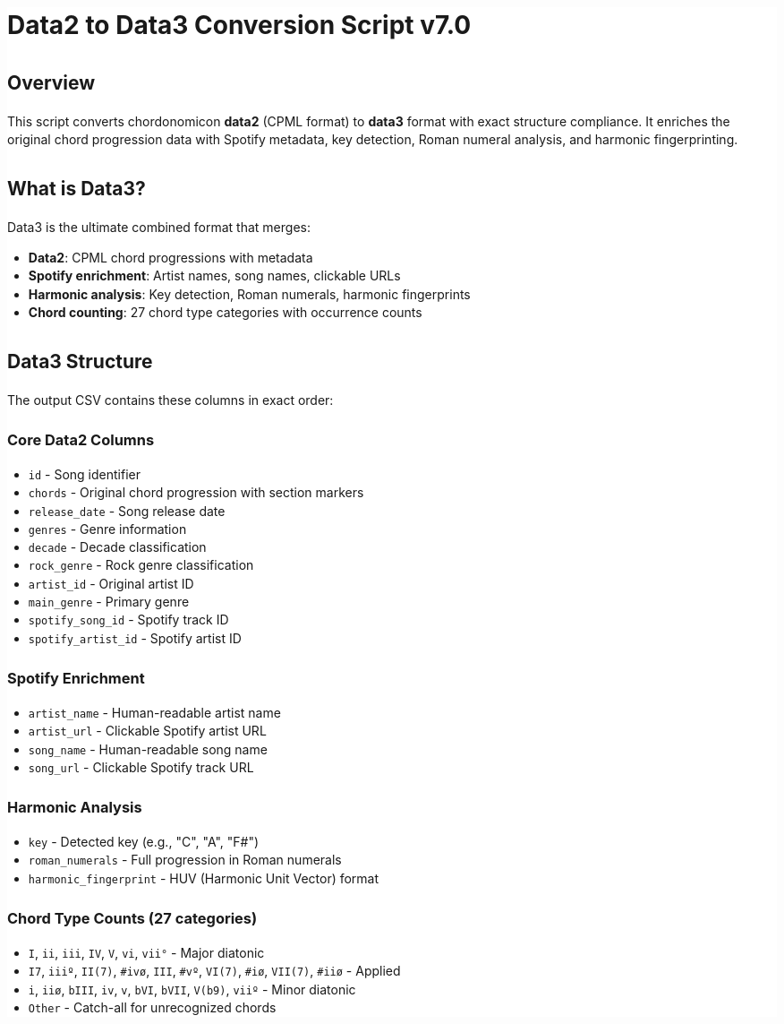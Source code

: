 # Data2 to Data3 Conversion Script v7.0

## Overview

This script converts chordonomicon **data2** (CPML format) to **data3** format with exact structure compliance. It enriches the original chord progression data with Spotify metadata, key detection, Roman numeral analysis, and harmonic fingerprinting.

## What is Data3?

Data3 is the ultimate combined format that merges:
- **Data2**: CPML chord progressions with metadata
- **Spotify enrichment**: Artist names, song names, clickable URLs
- **Harmonic analysis**: Key detection, Roman numerals, harmonic fingerprints
- **Chord counting**: 27 chord type categories with occurrence counts

## Data3 Structure

The output CSV contains these columns in exact order:

### Core Data2 Columns
- `id` - Song identifier
- `chords` - Original chord progression with section markers
- `release_date` - Song release date
- `genres` - Genre information
- `decade` - Decade classification
- `rock_genre` - Rock genre classification
- `artist_id` - Original artist ID
- `main_genre` - Primary genre
- `spotify_song_id` - Spotify track ID
- `spotify_artist_id` - Spotify artist ID

### Spotify Enrichment
- `artist_name` - Human-readable artist name
- `artist_url` - Clickable Spotify artist URL
- `song_name` - Human-readable song name
- `song_url` - Clickable Spotify track URL

### Harmonic Analysis
- `key` - Detected key (e.g., "C", "A", "F#")
- `roman_numerals` - Full progression in Roman numerals
- `harmonic_fingerprint` - HUV (Harmonic Unit Vector) format

### Chord Type Counts (27 categories)
- `I`, `ii`, `iii`, `IV`, `V`, `vi`, `vii°` - Major diatonic
- `I7`, `iiiº`, `II(7)`, `#ivø`, `III`, `#vº`, `VI(7)`, `#iø`, `VII(7)`, `#iiø` - Applied
- `i`, `iiø`, `bIII`, `iv`, `v`, `bVI`, `bVII`, `V(b9)`, `viiº` - Minor diatonic
- `Other` - Catch-all for unrecognized chords

